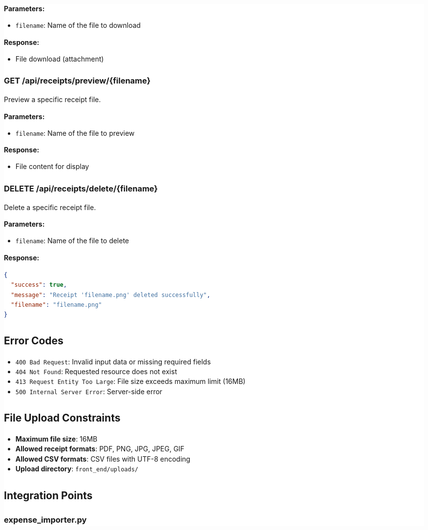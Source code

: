 **Parameters:**

- `filename`: Name of the file to download

**Response:**

- File download (attachment)

### GET /api/receipts/preview/{filename}

Preview a specific receipt file.

**Parameters:**

- `filename`: Name of the file to preview

**Response:**

- File content for display

### DELETE /api/receipts/delete/{filename}

Delete a specific receipt file.

**Parameters:**

- `filename`: Name of the file to delete

**Response:**

```json
{
  "success": true,
  "message": "Receipt 'filename.png' deleted successfully",
  "filename": "filename.png"
}
```

## Error Codes

- `400 Bad Request`: Invalid input data or missing required fields
- `404 Not Found`: Requested resource does not exist
- `413 Request Entity Too Large`: File size exceeds maximum limit (16MB)
- `500 Internal Server Error`: Server-side error

## File Upload Constraints

- **Maximum file size**: 16MB
- **Allowed receipt formats**: PDF, PNG, JPG, JPEG, GIF
- **Allowed CSV formats**: CSV files with UTF-8 encoding
- **Upload directory**: `front_end/uploads/`

## Integration Points

### expense_importer.py
